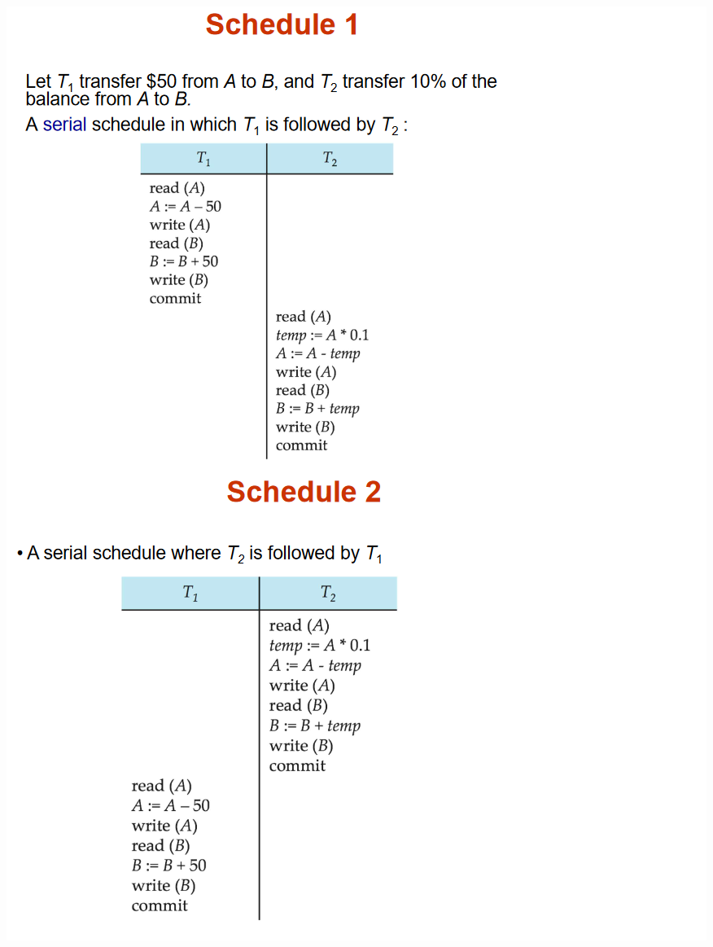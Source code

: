   ![调度（Schedule）- 1](<images/Chapter14 Transactions/image-2.png>)
  ![调度（Schedule）- 2](<images/Chapter14 Transactions/image-3.png>)